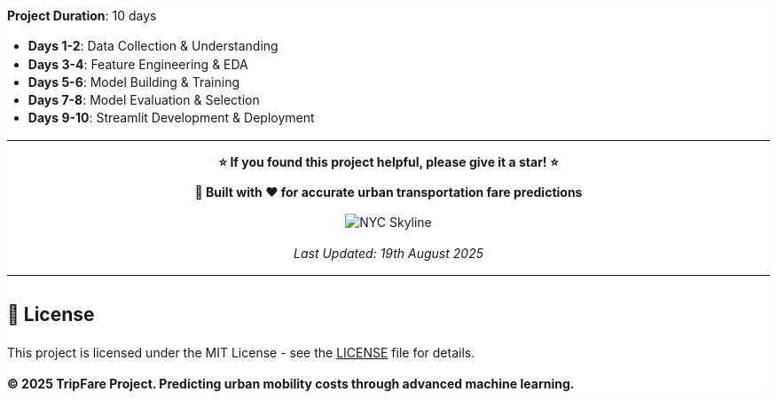 **Project Duration**: 10 days
- **Days 1-2**: Data Collection & Understanding
- **Days 3-4**: Feature Engineering & EDA  
- **Days 5-6**: Model Building & Training
- **Days 7-8**: Model Evaluation & Selection
- **Days 9-10**: Streamlit Development & Deployment

---

<div align="center">

**⭐ If you found this project helpful, please give it a star! ⭐**

**🚀 Built with ❤️ for accurate urban transportation fare predictions**

![NYC Skyline](https://images.unsplash.com/photo-1496442226666-8d4d0e62e6e9?ixlib=rb-4.0.3&auto=format&fit=crop&w=1200&q=80)

*Last Updated: 19th August 2025*

</div>

---

## 📄 License

This project is licensed under the MIT License - see the [LICENSE](LICENSE) file for details.

**© 2025 TripFare Project. Predicting urban mobility costs through advanced machine learning.**
